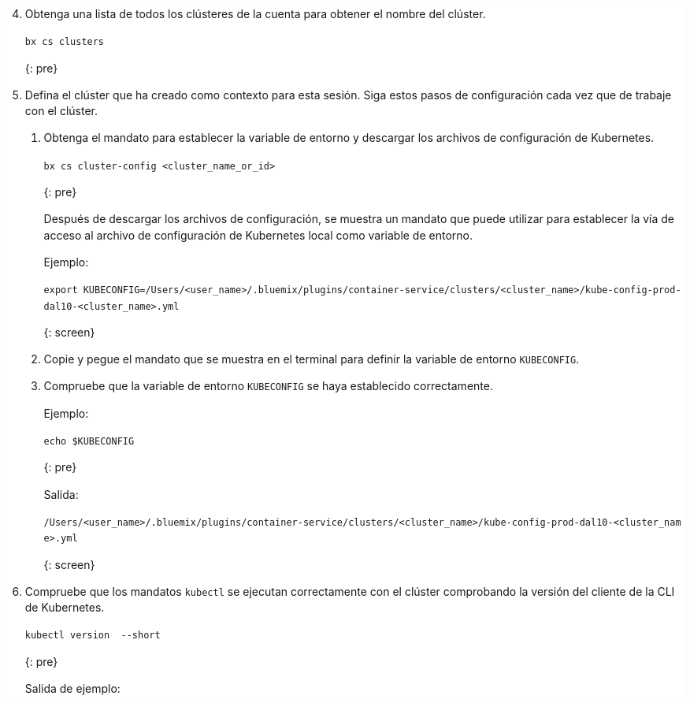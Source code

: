   4.  Obtenga una lista de todos los clústeres de la cuenta para obtener el nombre del clúster.

      ```
      bx cs clusters
      ```
      {: pre}

  5.  Defina el clúster que ha creado como contexto para esta sesión. Siga estos pasos de configuración cada vez que de trabaje con el clúster.
      1.  Obtenga el mandato para establecer la variable de entorno y descargar los archivos de configuración de Kubernetes.

          ```
          bx cs cluster-config <cluster_name_or_id>
          ```
          {: pre}

          Después de descargar los archivos de configuración, se muestra un mandato que puede utilizar para establecer la vía de acceso al archivo de configuración de
Kubernetes local como variable de entorno.

          Ejemplo:

          ```
          export KUBECONFIG=/Users/<user_name>/.bluemix/plugins/container-service/clusters/<cluster_name>/kube-config-prod-dal10-<cluster_name>.yml
          ```
          {: screen}

      2.  Copie y pegue el mandato que se muestra en el terminal para definir la variable de entorno `KUBECONFIG`.
      3.  Compruebe que la variable de entorno `KUBECONFIG` se haya establecido correctamente.

          Ejemplo:

          ```
          echo $KUBECONFIG
          ```
          {: pre}

          Salida:
          ```
          /Users/<user_name>/.bluemix/plugins/container-service/clusters/<cluster_name>/kube-config-prod-dal10-<cluster_name>.yml
          ```
          {: screen}

  6.  Compruebe que los mandatos `kubectl` se ejecutan correctamente con el clúster comprobando la versión del cliente de la CLI de Kubernetes.

      ```
      kubectl version  --short
      ```
      {: pre}

      Salida de ejemplo:

